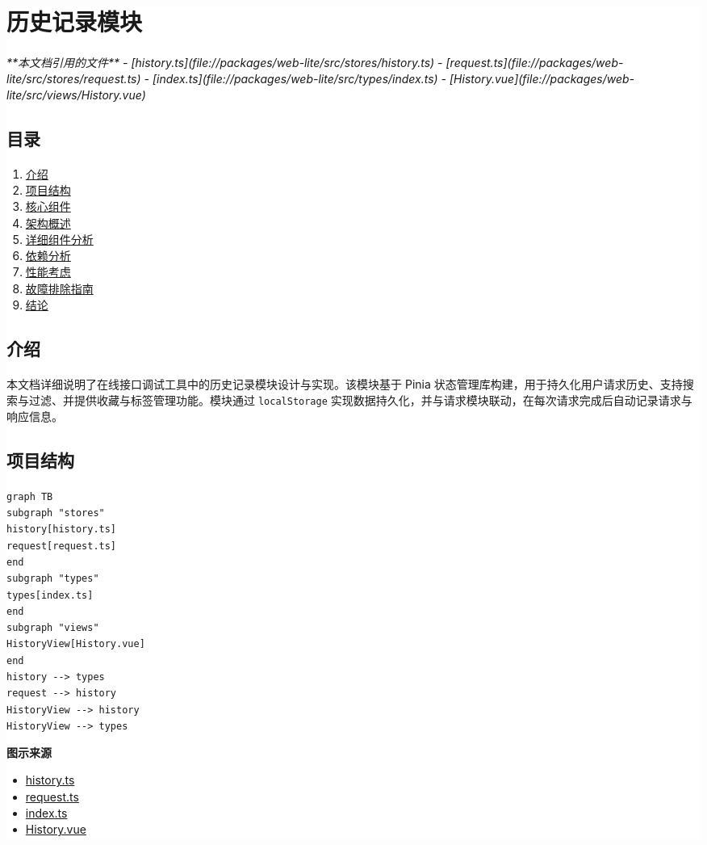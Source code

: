 # 历史记录模块

<cite>
**本文档引用的文件**  
- [history.ts](file://packages/web-lite/src/stores/history.ts)
- [request.ts](file://packages/web-lite/src/stores/request.ts)
- [index.ts](file://packages/web-lite/src/types/index.ts)
- [History.vue](file://packages/web-lite/src/views/History.vue)
</cite>

## 目录
1. [介绍](#介绍)
2. [项目结构](#项目结构)
3. [核心组件](#核心组件)
4. [架构概述](#架构概述)
5. [详细组件分析](#详细组件分析)
6. [依赖分析](#依赖分析)
7. [性能考虑](#性能考虑)
8. [故障排除指南](#故障排除指南)
9. [结论](#结论)

## 介绍
本文档详细说明了在线接口调试工具中的历史记录模块设计与实现。该模块基于 Pinia 状态管理库构建，用于持久化用户请求历史、支持搜索与过滤、并提供收藏与标签管理功能。模块通过 `localStorage` 实现数据持久化，并与请求模块联动，在每次请求完成后自动记录请求与响应信息。

## 项目结构

```mermaid
graph TB
subgraph "stores"
history[history.ts]
request[request.ts]
end
subgraph "types"
types[index.ts]
end
subgraph "views"
HistoryView[History.vue]
end
history --> types
request --> history
HistoryView --> history
HistoryView --> types
```

**图示来源**  
- [history.ts](file://packages/web-lite/src/stores/history.ts)
- [request.ts](file://packages/web-lite/src/stores/request.ts)
- [index.ts](file://packages/web-lite/src/types/index.ts)
- [History.vue](file://packages/web-lite/src/views/History.vue)
